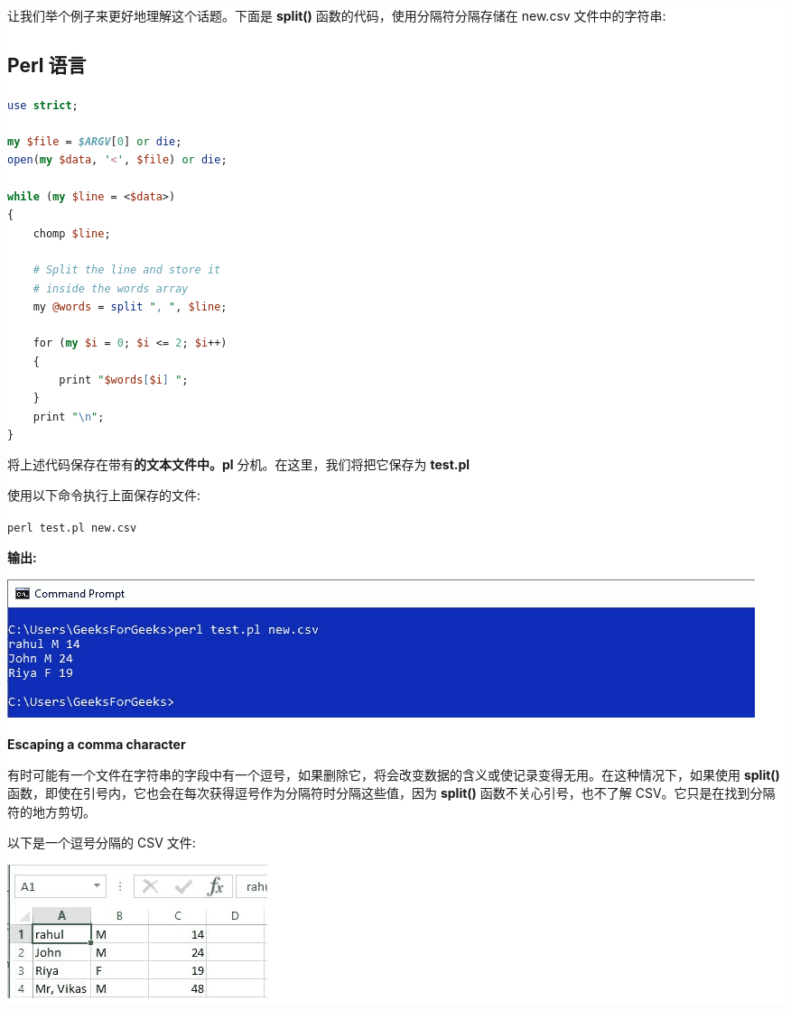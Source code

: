 让我们举个例子来更好地理解这个话题。下面是 **split()** 函数的代码，使用分隔符分隔存储在 new.csv 文件中的字符串:

## Perl 语言

```perl
use strict;

my $file = $ARGV[0] or die;
open(my $data, '<', $file) or die;

while (my $line = <$data>) 
{
    chomp $line;

    # Split the line and store it
    # inside the words array
    my @words = split ", ", $line;  

    for (my $i = 0; $i <= 2; $i++)
    {
        print "$words[$i] ";
    }
    print "\n";
}
```

将上述代码保存在带有**的文本文件中。pl** 分机。在这里，我们将把它保存为 **test.pl**

使用以下命令执行上面保存的文件:

```perl
perl test.pl new.csv
```

**输出:**

![](img/a4b99fcd5037ee8f508ee3274fb49f83.png)

**Escaping a comma character**

有时可能有一个文件在字符串的字段中有一个逗号，如果删除它，将会改变数据的含义或使记录变得无用。在这种情况下，如果使用 **split()** 函数，即使在引号内，它也会在每次获得逗号作为分隔符时分隔这些值，因为 **split()** 函数不关心引号，也不了解 CSV。它只是在找到分隔符的地方剪切。

以下是一个逗号分隔的 CSV 文件:

![](img/23e266f7dc8a03d689d757acff80ae1c.png)
